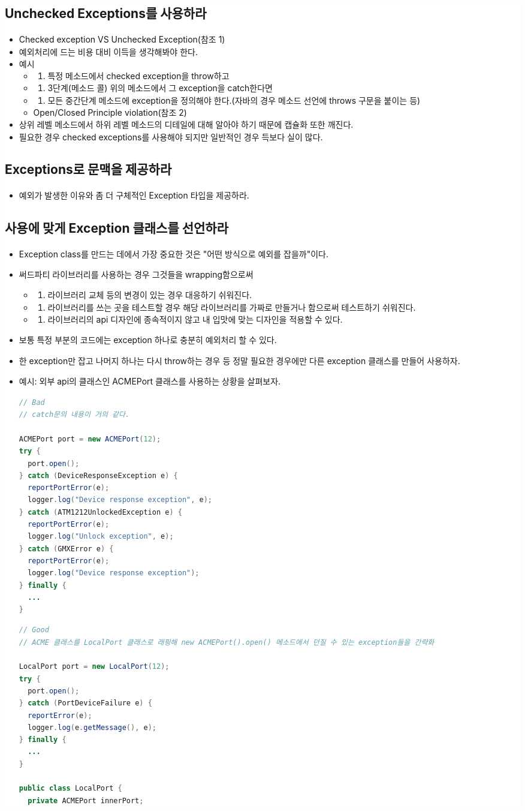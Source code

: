 ## Unchecked Exceptions를 사용하라

* Checked exception VS Unchecked Exception\(참조 1\)
* 예외처리에 드는 비용 대비 이득을 생각해봐야 한다.
* 예시
    * 1. 특정 메소드에서 checked exception을 throw하고
    * 1. 3단계\(메소드 콜\) 위의 메소드에서 그 exception을 catch한다면
    * 1. 모든 중간단계 메소드에 exception을 정의해야 한다.\(자바의 경우 메소드 선언에 throws 구문을 붙이는 등\)
    * Open/Closed Principle violation\(참조 2\)
* 상위 레벨 메소드에서 하위 레벨 메소드의 디테일에 대해 알아야 하기 때문에 캡슐화 또한 깨진다.
* 필요한 경우 checked exceptions를 사용해야 되지만 일반적인 경우 득보다 실이 많다.

## Exceptions로 문맥을 제공하라

* 예외가 발생한 이유와 좀 더 구체적인 Exception 타입을 제공하라.

## 사용에 맞게 Exception 클래스를 선언하라

* Exception class를 만드는 데에서 가장 중요한 것은 "어떤 방식으로 예외를 잡을까"이다.
* 써드파티 라이브러리를 사용하는 경우 그것들을 wrapping함으로써
    * 1. 라이브러리 교체 등의 변경이 있는 경우 대응하기 쉬워진다.
    * 1. 라이브러리를 쓰는 곳을 테스트할 경우 해당 라이브러리를 가짜로 만들거나 함으로써 테스트하기 쉬워진다.
    * 1. 라이브러리의 api 디자인에 종속적이지 않고 내 입맛에 맞는 디자인을 적용할 수 있다.
* 보통 특정 부분의 코드에는 exception 하나로 충분히 예외처리 할 수 있다.
* 한 exception만 잡고 나머지 하나는 다시 throw하는 경우 등 정말 필요한 경우에만 다른 exception 클래스를 만들어 사용하자.
* 예시: 외부 api의 클래스인 ACMEPort 클래스를 사용하는 상황을 살펴보자.

  ```java
  // Bad
  // catch문의 내용이 거의 같다.

  ACMEPort port = new ACMEPort(12);
  try {
    port.open();
  } catch (DeviceResponseException e) {
    reportPortError(e);
    logger.log("Device response exception", e);
  } catch (ATM1212UnlockedException e) {
    reportPortError(e);
    logger.log("Unlock exception", e);
  } catch (GMXError e) {
    reportPortError(e);
    logger.log("Device response exception");
  } finally {
    ...
  }
  ```

  ```java
  // Good
  // ACME 클래스를 LocalPort 클래스로 래핑해 new ACMEPort().open() 메소드에서 던질 수 있는 exception들을 간략화

  LocalPort port = new LocalPort(12);
  try {
    port.open();
  } catch (PortDeviceFailure e) {
    reportError(e);
    logger.log(e.getMessage(), e);
  } finally {
    ...
  }

  public class LocalPort {
    private ACMEPort innerPort;
  ```